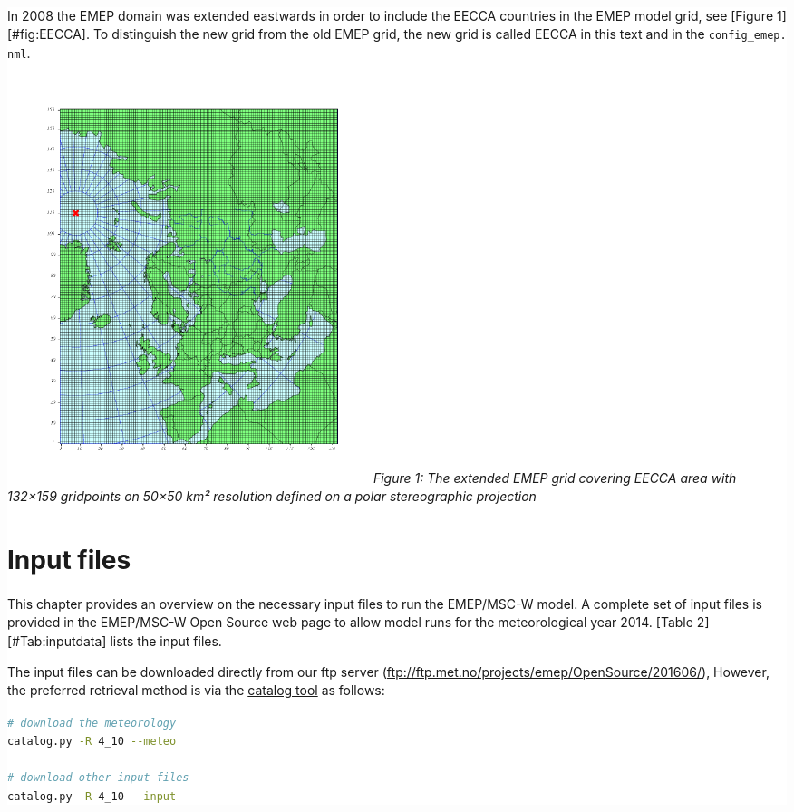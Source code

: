 In 2008 the EMEP domain was extended eastwards in order to include the
EECCA countries in the EMEP model grid, see [Figure 1][#fig:EECCA]. To
distinguish the new grid from the old EMEP grid, the new grid is called
EECCA in this text and in the `config_emep.nml`.

<a name=fig:EECCA></a>
![fig:EECCA](EECCA.png)
*Figure 1: The extended EMEP grid covering EECCA area with
132&times;159 gridpoints on 50&times;50 km&sup2; resolution defined on a
polar stereographic projection*

# Input files
[ch:InputFiles]: #ch:InputFiles
<a name=ch:InputFiles></a>

This chapter provides an overview on the necessary input files to run
the EMEP/MSC-W model. A complete set of input files is provided in the
EMEP/MSC-W Open Source web page to allow model runs for the meteorological year 2014.
[Table 2][#Tab:inputdata] lists the input files.

The input files can be downloaded directly from our
ftp server (ftp://ftp.met.no/projects/emep/OpenSource/201606/),
However, the preferred retrieval method is via the [catalog tool][catalog] as follows:

```bash
# download the meteorology
catalog.py -R 4_10 --meteo

# download other input files
catalog.py -R 4_10 --input
```


[sec:ModelCode]: #sec:ModelCode
[emep-ctm]: https://github.com/metno/emep-ctm
[releases]: https://github.com/metno/emep-ctm/releases
[catalog]:  https://github.com/metno/emep-ctm/tree/master/tools
[latest]:   https://github.com/metno/emep-ctm/releases/tag/rv4_10
[Tab:modelfiles]: #Tab:modelfiles
[Tab:inputdata]: #Tab:inputdata
[Tab:metinput]: #Tab:metinput
[Tab:Emisdata]: #Tab:Emisdata
[Tab:outputs]: #Tab:outputs